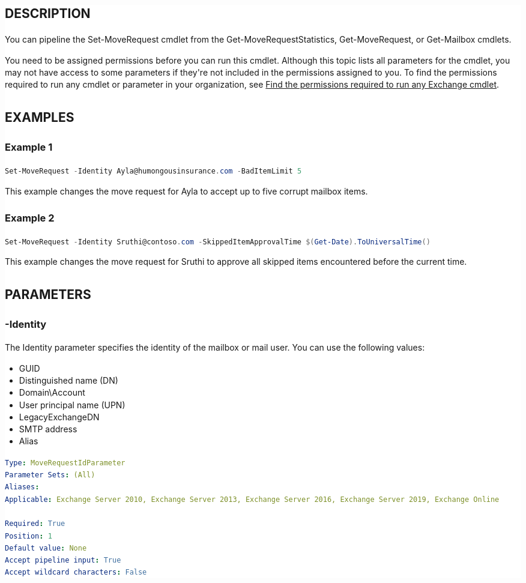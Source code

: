 ## DESCRIPTION
You can pipeline the Set-MoveRequest cmdlet from the Get-MoveRequestStatistics, Get-MoveRequest, or Get-Mailbox cmdlets.

You need to be assigned permissions before you can run this cmdlet. Although this topic lists all parameters for the cmdlet, you may not have access to some parameters if they're not included in the permissions assigned to you. To find the permissions required to run any cmdlet or parameter in your organization, see [Find the permissions required to run any Exchange cmdlet](https://docs.microsoft.com/powershell/exchange/find-exchange-cmdlet-permissions).

## EXAMPLES

### Example 1
```powershell
Set-MoveRequest -Identity Ayla@humongousinsurance.com -BadItemLimit 5
```

This example changes the move request for Ayla to accept up to five corrupt mailbox items.

### Example 2
```powershell
Set-MoveRequest -Identity Sruthi@contoso.com -SkippedItemApprovalTime $(Get-Date).ToUniversalTime()
```

This example changes the move request for Sruthi to approve all skipped items encountered before the current time.

## PARAMETERS

### -Identity
The Identity parameter specifies the identity of the mailbox or mail user. You can use the following values:

- GUID
- Distinguished name (DN)
- Domain\\Account
- User principal name (UPN)
- LegacyExchangeDN
- SMTP address
- Alias

```yaml
Type: MoveRequestIdParameter
Parameter Sets: (All)
Aliases:
Applicable: Exchange Server 2010, Exchange Server 2013, Exchange Server 2016, Exchange Server 2019, Exchange Online

Required: True
Position: 1
Default value: None
Accept pipeline input: True
Accept wildcard characters: False
```
